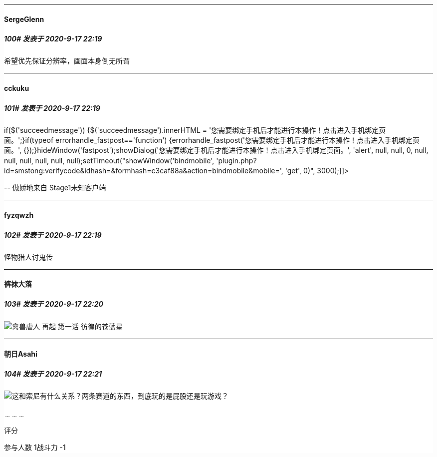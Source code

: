 -----

####  SergeGlenn  
##### 100#       发表于 2020-9-17 22:19


希望优先保证分辨率，画面本身倒无所谓


-----

####  cckuku  
##### 101#       发表于 2020-9-17 22:19


if($('succeedmessage')) {$('succeedmessage').innerHTML = '您需要绑定手机后才能进行本操作！点击进入手机绑定页面。';}if(typeof errorhandle_fastpost=='function') {errorhandle_fastpost('您需要绑定手机后才能进行本操作！点击进入手机绑定页面。', {});}hideWindow('fastpost');showDialog('您需要绑定手机后才能进行本操作！点击进入手机绑定页面。', 'alert', null, null, 0, null, null, null, null, null, null);setTimeout("showWindow('bindmobile', 'plugin.php?id=smstong:verifycode&amp;idhash=&amp;formhash=c3caf88a&amp;action=bindmobile&amp;mobile=', 'get', 0)", 3000);]]&gt;

 -- 傲娇地来自 Stage1未知客户端


-----

####  fyzqwzh  
##### 102#       发表于 2020-9-17 22:19


怪物猎人讨鬼传


-----

####  裤袜大落  
##### 103#       发表于 2020-9-17 22:20


<img src="https://static.saraba1st.com/image/smiley/face2017/067.png" referrerpolicy="no-referrer">禽兽虐人 再起 
第一话 彷徨的苍蓝星


-----

####  朝日Asahi  
##### 104#       发表于 2020-9-17 22:21


<img src="https://static.saraba1st.com/image/smiley/face2017/067.png" referrerpolicy="no-referrer">这和索尼有什么关系？两条赛道的东西，到底玩的是屁股还是玩游戏？


﹍﹍﹍

评分


 参与人数 1战斗力 -1
